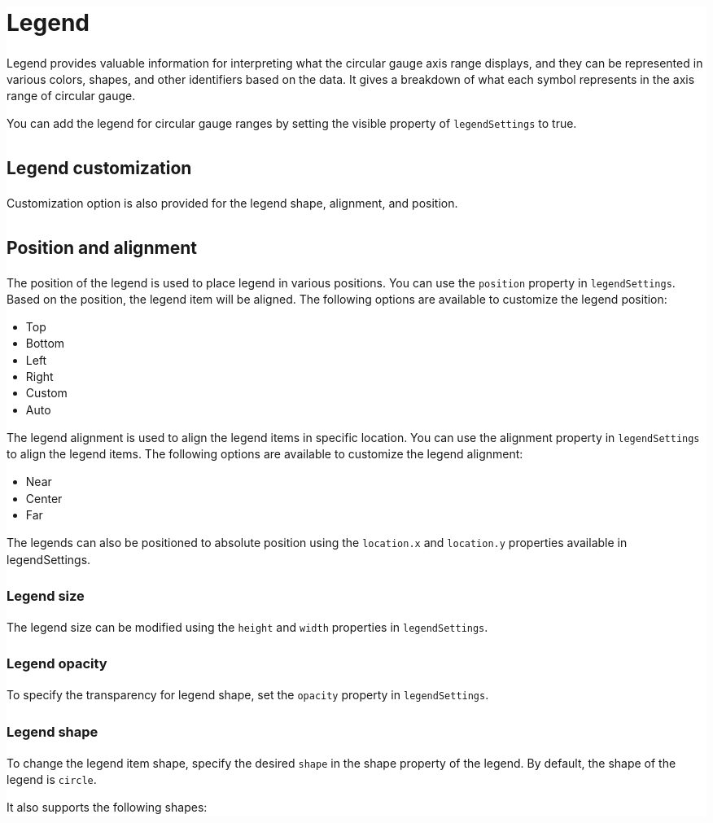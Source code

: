 
# Legend

Legend provides valuable information for interpreting what the circular gauge axis range displays, and they can be represented in various colors, shapes, and other identifiers based on the data. It gives a breakdown of what each symbol represents in the axis range of circular gauge.

You can add the legend for circular gauge ranges by setting the visible property of `legendSettings` to true.



## Legend customization

Customization option is also provided for the legend shape, alignment, and position.

## Position and alignment

The position of the legend is used to place legend in various positions. You can use the `position` property in `legendSettings`. Based on the position, the legend item will be aligned. The following options are available to customize the legend position:

* Top
* Bottom
* Left
* Right
* Custom
* Auto

The legend alignment is used to align the legend items in specific location. You can use the alignment property in `legendSettings` to align the legend items. The following options are available to customize the legend alignment:

* Near
* Center
* Far

The legends can also be positioned to absolute position using the `location.x` and `location.y` properties available in legendSettings.

### Legend size

The legend size can be modified using the `height` and `width` properties in `legendSettings`.

### Legend opacity

To specify the transparency for legend shape, set the `opacity` property in `legendSettings`.

### Legend shape

To change the legend item shape, specify the desired `shape` in the shape property of the legend. By default, the shape of the legend is `circle`.

It also supports the following shapes:
